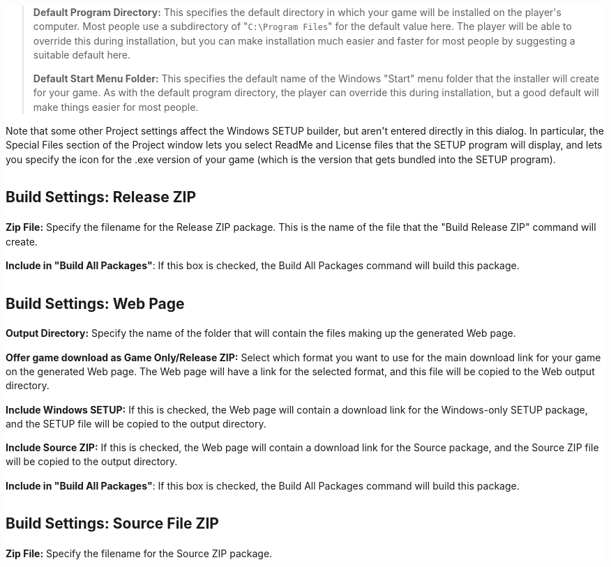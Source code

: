 >
> **Default Program Directory:** This specifies the default directory in
> which your game will be installed on the player\'s computer. Most
> people use a subdirectory of \"`C:\Program Files`\" for the default
> value here. The player will be able to override this during
> installation, but you can make installation much easier and faster for
> most people by suggesting a suitable default here.
>
> **Default Start Menu Folder:** This specifies the default name of the
> Windows \"Start\" menu folder that the installer will create for your
> game. As with the default program directory, the player can override
> this during installation, but a good default will make things easier
> for most people.

Note that some other Project settings affect the Windows SETUP builder,
but aren\'t entered directly in this dialog. In particular, the Special
Files section of the Project window lets you select ReadMe and License
files that the SETUP program will display, and lets you specify the icon
for the .exe version of your game (which is the version that gets
bundled into the SETUP program).

## Build Settings: Release ZIP

**Zip File:** Specify the filename for the Release ZIP package. This is
the name of the file that the \"Build Release ZIP\" command will create.

**Include in \"Build All Packages\"**: If this box is checked, the Build
All Packages command will build this package.

## Build Settings: Web Page

**Output Directory:** Specify the name of the folder that will contain
the files making up the generated Web page.

**Offer game download as Game Only/Release ZIP:** Select which format
you want to use for the main download link for your game on the
generated Web page. The Web page will have a link for the selected
format, and this file will be copied to the Web output directory.

**Include Windows SETUP:** If this is checked, the Web page will contain
a download link for the Windows-only SETUP package, and the SETUP file
will be copied to the output directory.

**Include Source ZIP:** If this is checked, the Web page will contain a
download link for the Source package, and the Source ZIP file will be
copied to the output directory.

**Include in \"Build All Packages\"**: If this box is checked, the Build
All Packages command will build this package.

## Build Settings: Source File ZIP

**Zip File:** Specify the filename for the Source ZIP package.
